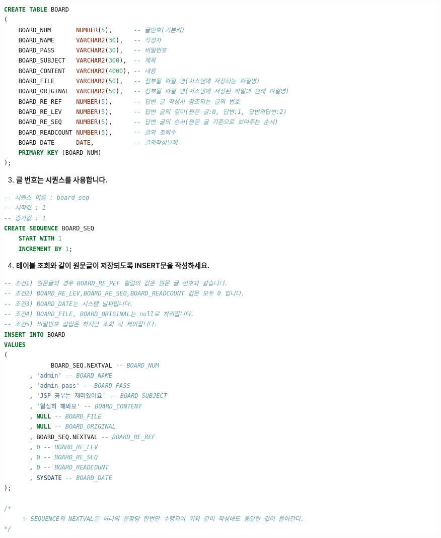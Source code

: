 ```sql
CREATE TABLE BOARD
(
    BOARD_NUM       NUMBER(5),      -- 글번호(기본키)
    BOARD_NAME      VARCHAR2(30),   -- 작성자
    BOARD_PASS      VARCHAR2(30),   -- 비밀번호
    BOARD_SUBJECT   VARCHAR2(300),  -- 제목
    BOARD_CONTENT   VARCHAR2(4000), -- 내용
    BOARD_FILE      VARCHAR2(50),   -- 첨부될 파일 명(시스템에 저장되는 파일명)
    BOARD_ORIGINAL  VARCHAR2(50),   -- 첨부될 파일 명(시스템에 저장된 파일의 원래 파일명)
    BOARD_RE_REF    NUMBER(5),      -- 답변 글 작성시 참조되는 글의 번호
    BOARD_RE_LEV    NUMBER(5),      -- 답변 글의 깊이(원문 글:0, 답변:1, 답변의답변:2)
    BOARD_RE_SEQ    NUMBER(5),      -- 답변 글의 순서(원문 글 기준으로 보여주는 순서)
    BOARD_READCOUNT NUMBER(5),      -- 글의 조회수
    BOARD_DATE      DATE,           -- 글의작성날짜
    PRIMARY KEY (BOARD_NUM)
);
```



3. **글 번호는 시퀀스를 사용합니다.**

```sql
-- 시퀀스 이름 : board_seq
-- 시작값 : 1
-- 증가값 : 1
CREATE SEQUENCE BOARD_SEQ
    START WITH 1
    INCREMENT BY 1;
```



4. **테이블 조회와 같이 원문글이 저장되도록 INSERT문을 작성하세요.**

```sql
-- 조건1) 원문글의 경우 BOARD_RE_REF 컬럼의 값은 원문 글 번호와 같습니다. 
-- 조건2) BOARD_RE_LEV,BOARD_RE_SEQ,BOARD_READCOUNT 값은 모두 0 입니다. 
-- 조건3) BOARD_DATE는 시스템 날짜입니다.
-- 조건4) BOARD_FILE, BOARD_ORIGINAL는 null로 처리합니다.
-- 조건5) 비밀번호 삽입은 하지만 조회 시 제외합니다.
INSERT INTO BOARD
VALUES 
( 		
  			 BOARD_SEQ.NEXTVAL -- BOARD_NUM
       , 'admin' -- BOARD_NAME
       , 'admin_pass' -- BOARD_PASS
       , 'JSP 공부는 재미있어요' -- BOARD_SUBJECT
       , '열심히 해봐요' -- BOARD_CONTENT
       , NULL -- BOARD_FILE
       , NULL -- BOARD_ORIGINAL
       , BOARD_SEQ.NEXTVAL -- BOARD_RE_REF
       , 0 -- BOARD_RE_LEV
       , 0 -- BOARD_RE_SEQ
       , 0 -- BOARD_READCOUNT
       , SYSDATE -- BOARD_DATE
);

/*
	 ✨ SEQUENCE의 NEXTVAL은 하나의 문장당 한번만 수행되어 위와 같이 작성해도 동일한 값이 들어간다.
*/
```
